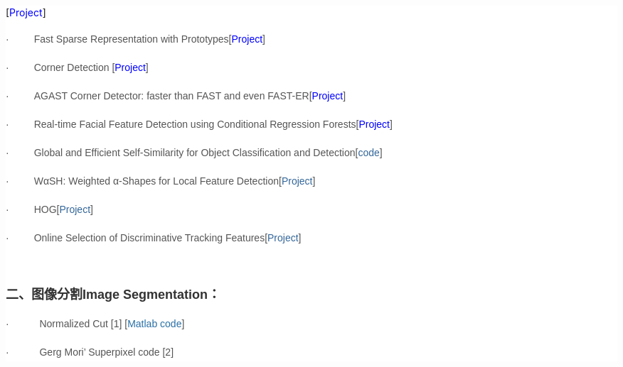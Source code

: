 [<a href="http://intuitionlogic.com/post/2011/04/11/A-OpenCV-C++-implementation-of-Local-Self-Similarity-Descriptors.aspx" style="color: rgb(51, 102, 153); text-decoration: none;"><span style="color: rgb(0, 0, 255);">Project</span></a>]</span></p><p align="left" style="color: rgb(51, 51, 51); font-family: Arial; font-size: 14px; line-height: 26px; widows: 1; background-color: white; background-position: initial initial; background-repeat: initial initial;"><span style="color: rgb(85, 85, 85);">·         </span><span style="color: rgb(85, 85, 85);">Fast Sparse Representation with Prototypes[<a href="http://faculty.ucmerced.edu/mhyang/cvpr10_fsr.html" style="color: rgb(51, 102, 153); text-decoration: none;"><span style="color: rgb(0, 0, 255);">Project</span></a>]</span></p><p align="left" style="color: rgb(51, 51, 51); font-family: Arial; font-size: 14px; line-height: 26px; widows: 1; background-color: white; background-position: initial initial; background-repeat: initial initial;"><span style="color: rgb(85, 85, 85);">·         </span><span style="color: rgb(85, 85, 85);">Corner Detection [<a href="http://kiwi.cs.dal.ca/~dparks/CornerDetection/index.htm" style="color: rgb(51, 102, 153); text-decoration: none;"><span style="color: rgb(0, 0, 255);">Project</span></a>]</span></p><p align="left" style="color: rgb(51, 51, 51); font-family: Arial; font-size: 14px; line-height: 26px; widows: 1; background-color: white; background-position: initial initial; background-repeat: initial initial;"><span style="color: rgb(85, 85, 85);">·         </span><span style="color: rgb(85, 85, 85);">AGAST Corner Detector: faster than FAST and even FAST-ER[<a href="http://www6.in.tum.de/Main/ResearchAgast" style="color: rgb(51, 102, 153); text-decoration: none;"><span style="color: rgb(0, 0, 255);">Project</span></a>]</span></p><p align="left" style="color: rgb(51, 51, 51); font-family: Arial; font-size: 14px; line-height: 26px; widows: 1; background-color: white; background-position: initial initial; background-repeat: initial initial;"><span style="color: rgb(85, 85, 85);">·         Real-time Facial Feature Detection using Conditional Regression Forests[<a href="http://files.is.tue.mpg.de/jgall/projects/facialfeatures/facialfeatures.html" style="color: rgb(51, 102, 153); text-decoration: none;"><span style="color: rgb(0, 0, 255);">Project</span></a>]<br/></span></p><p align="left" style="color: rgb(51, 51, 51); font-family: Arial; font-size: 14px; line-height: 26px; widows: 1; background-color: white; background-position: initial initial; background-repeat: initial initial;"><span style="color: rgb(85, 85, 85);">·         Global and Efficient Self-Similarity for Object Classification and Detection[<a href="http://groups.inf.ed.ac.uk/calvin/gss/selfsim_release1.0.tgz" style="color: rgb(51, 102, 153); text-decoration: none;">code</a>]<br/></span></p><p align="left" style="color: rgb(51, 51, 51); font-family: Arial; font-size: 14px; line-height: 26px; widows: 1; background-color: white; background-position: initial initial; background-repeat: initial initial;"><span style="color: rgb(85, 85, 85);">·         WαSH: Weighted α-Shapes for Local Feature Detection[<a href="http://image.ntua.gr/iva/research/wash/" style="color: rgb(51, 102, 153); text-decoration: none;">Project</a>]<br/></span></p><p align="left" style="color: rgb(51, 51, 51); font-family: Arial; font-size: 14px; line-height: 26px; widows: 1; background-color: white; background-position: initial initial; background-repeat: initial initial;"><span style="color: rgb(85, 85, 85);">·         HOG[<a href="http://soc.fudan.edu.cn/vip/projects/gradproj/wiki/HOG%E4%BB%A3%E7%A0%81" style="color: rgb(51, 102, 153); text-decoration: none;">Project</a>]</span></p><p align="left" style="color: rgb(51, 51, 51); font-family: Arial; font-size: 14px; line-height: 26px; widows: 1; background-color: white; background-position: initial initial; background-repeat: initial initial;"><span style="color: rgb(85, 85, 85);">·         Online Selection of Discriminative Tracking Features[<a href="http://www.cs.ucla.edu/~roozbehm/cs7495/report.html" style="color: rgb(51, 102, 153); text-decoration: none;">Project</a>]<br/></span></p><p align="left" style="color: rgb(51, 51, 51); font-family: Arial; font-size: 14px; line-height: 26px; widows: 1; background-color: white; background-position: initial initial; background-repeat: initial initial;"><span style="color: rgb(85, 85, 85);">                        </span></p><p align="left" style="color: rgb(51, 51, 51); font-family: Arial; font-size: 14px; line-height: 26px; widows: 1; background-color: white; background-position: initial initial; background-repeat: initial initial;"><strong><span style="font-size: 18px;">二、图像分割Image Segmentation：</span></strong></p><p align="left" style="color: rgb(51, 51, 51); font-family: Arial; font-size: 14px; line-height: 26px; widows: 1; background-color: white; background-position: initial initial; background-repeat: initial initial;"><span style="color: rgb(85, 85, 85);">·           </span><span style="color: rgb(85, 85, 85);">Normalized Cut [1] [<a href="http://www.cis.upenn.edu/~jshi/software/" style="color: rgb(51, 102, 153); text-decoration: none;"><span style="color: rgb(41, 112, 166);">Matlab code</span></a>]</span></p><p align="left" style="color: rgb(51, 51, 51); font-family: Arial; font-size: 14px; line-height: 26px; widows: 1; background-color: white; background-position: initial initial; background-repeat: initial initial;"><span style="color: rgb(85, 85, 85);">·           </span><span style="color: rgb(85, 85, 85);">Gerg Mori’ Superpixel code [2]